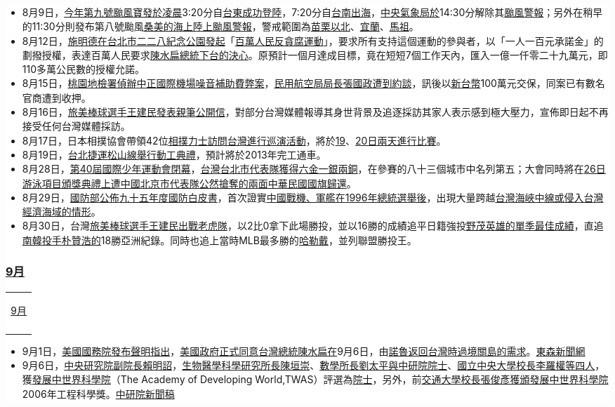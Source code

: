   - 8月9日，[今年第九號](../Page/2006年太平洋颱風季.md "wikilink")[颱風](../Page/颱風.md "wikilink")[寶發於凌晨](https://zh.wikipedia.org/wiki/寶發颱風 "wikilink")3:20分自[台東](https://zh.wikipedia.org/wiki/台東縣 "wikilink")[成功登陸](https://zh.wikipedia.org/wiki/成功鎮 "wikilink")，7:20分自[台南出海](https://zh.wikipedia.org/wiki/台南縣 "wikilink")，[中央氣象局於](https://zh.wikipedia.org/wiki/中央氣象局 "wikilink")14:30分解除其[颱風警報](https://zh.wikipedia.org/wiki/颱風警報 "wikilink")；另外在稍早的11:30分則發布第八號颱風[桑美的海上陸上颱風警報](https://zh.wikipedia.org/wiki/桑美颱風 "wikilink")，警戒範圍為[苗栗以北](../Page/苗栗縣.md "wikilink")、[宜蘭](https://zh.wikipedia.org/wiki/宜蘭縣 "wikilink")、[馬祖](https://zh.wikipedia.org/wiki/馬祖 "wikilink")。
  - 8月12日，[施明德在台北市二二八紀念公園發起](../Page/施明德.md "wikilink")「[百萬人民反貪腐運動](https://zh.wikipedia.org/wiki/百萬人民反貪腐運動 "wikilink")」，要求所有支持這個運動的參與者，以「一人一百元承諾金」的劃撥授權，表達百萬人民要求[陳水扁總統下台的決心](https://zh.wikipedia.org/wiki/陳水扁 "wikilink")。原預計一個月達成目標，竟在短短7個工作天內，匯入一億一仟零二十九萬元，即110多萬公民數的授權允諾。
  - 8月15日，[桃園地檢署偵辦](https://zh.wikipedia.org/wiki/桃園地方法院檢察署 "wikilink")[中正國際機場噪音補助費弊案](https://zh.wikipedia.org/wiki/台灣桃園國際機場 "wikilink")，[民用航空局局長](https://zh.wikipedia.org/wiki/民用航空局 "wikilink")[張國政遭到約談](../Page/張國政_\(台灣官員\).md "wikilink")，訊後以[新台幣](https://zh.wikipedia.org/wiki/新台幣 "wikilink")100萬元交保，同案已有數名官商遭到收押。
  - 8月16日，[旅美棒球選手](../Page/旅美棒球選手.md "wikilink")[王建民發表親筆公開信](https://zh.wikipedia.org/wiki/王建民 "wikilink")，對部分台灣媒體報導其身世背景及追逐採訪其家人表示感到極大壓力，宣佈即日起不再接受任何台灣媒體採訪。
  - 8月17日，日本相撲協會帶領42位[相撲力士訪問](../Page/相撲.md "wikilink")[台灣進行巡演活動](https://zh.wikipedia.org/wiki/台灣 "wikilink")，將於[19](../Page/8月19日.md "wikilink")、[20日兩天進行比賽](../Page/8月20日.md "wikilink")。
  - 8月19日，[台北捷運](https://zh.wikipedia.org/wiki/台北捷運 "wikilink")[松山線舉行動工典禮](https://zh.wikipedia.org/wiki/台北捷運松山線 "wikilink")，預計將於2013年完工通車。
  - 8月28日，[第40屆國際少年運動會閉幕](https://zh.wikipedia.org/wiki/第40屆國際少年運動會 "wikilink")，[台灣](https://zh.wikipedia.org/wiki/台灣 "wikilink")[台北市代表隊獲得六金一銀兩銅](https://zh.wikipedia.org/wiki/台北市 "wikilink")，在參賽的八十三個城市中名列第五；大會同時將在[26日游泳項目頒獎典禮上遭](../Page/8月26日.md "wikilink")[中國](https://zh.wikipedia.org/wiki/中華人民共和國 "wikilink")[北京市代表隊公然搶奪的兩面](../Page/北京市.md "wikilink")[中華民國國旗歸還](https://zh.wikipedia.org/wiki/中華民國國旗 "wikilink")。
  - 8月29日，[國防部公佈](https://zh.wikipedia.org/wiki/中華民國國防部 "wikilink")[九十五年度國防白皮書](https://zh.wikipedia.org/wiki/九十五年度國防白皮書 "wikilink")，首次證實[中國戰機、軍艦在](https://zh.wikipedia.org/wiki/中國人民解放軍 "wikilink")[1996年總統選舉後](https://zh.wikipedia.org/wiki/1996年中華民國總統大選 "wikilink")，出現大量跨越[台灣海峽中線或侵入台灣](../Page/台灣海峽.md "wikilink")[經濟海域的情形](https://zh.wikipedia.org/wiki/專屬經濟區 "wikilink")。
  - 8月30日，台灣[旅美棒球選手](../Page/旅美棒球選手.md "wikilink")[王建民出戰](https://zh.wikipedia.org/wiki/王建民 "wikilink")[老虎隊](https://zh.wikipedia.org/wiki/老虎隊 "wikilink")，以2比0拿下此場勝投，並以16勝的成績追平日籍強投[野茂英雄的單季最佳成績](../Page/野茂英雄.md "wikilink")，直追[南韓](https://zh.wikipedia.org/wiki/南韓 "wikilink")[投手](../Page/投手.md "wikilink")[朴贊浩的](../Page/朴贊浩.md "wikilink")18勝亞洲紀錄。同時也追上當時MLB最多勝的[哈勒戴](https://zh.wikipedia.org/wiki/哈勒戴 "wikilink")，並列聯盟勝投王。

### [9月](https://zh.wikipedia.org/wiki/台灣2006年9月 "wikilink")

<table>
<tbody>
<tr class="odd">
<td><p><a href="../Page/9月.md" title="wikilink">9月</a></p></td>
</tr>
<tr class="even">
<td></td>
</tr>
</tbody>
</table>

  - 9月1日，[美國國務院發布聲明指出](https://zh.wikipedia.org/wiki/美國國務院 "wikilink")，[美國政府正式同意](https://zh.wikipedia.org/wiki/美國 "wikilink")[台灣總統](https://zh.wikipedia.org/wiki/台灣 "wikilink")[陳水扁在](https://zh.wikipedia.org/wiki/陳水扁 "wikilink")9月6日，由[諾魯返回台灣時過境](../Page/諾魯.md "wikilink")[關島的需求](../Page/關島.md "wikilink")。[東森新聞網](http://www.ettoday.com/2006/09/02/334-1985753.htm)
  - 9月6日，[中央研究院副院長](https://zh.wikipedia.org/wiki/中央研究院 "wikilink")[賴明詔](../Page/賴明詔.md "wikilink")，[生物醫學科學研究所長](https://zh.wikipedia.org/wiki/中央研究院生物醫學科學研究所 "wikilink")[陳垣崇](../Page/陳垣崇.md "wikilink")、[數學所長](https://zh.wikipedia.org/wiki/中央研究院數學所 "wikilink")[劉太平與](https://zh.wikipedia.org/wiki/劉太平 "wikilink")[中研院院士](https://zh.wikipedia.org/wiki/中研院院士 "wikilink")、[國立中央大學校長](https://zh.wikipedia.org/wiki/國立中央大學 "wikilink")[李羅權等四人](../Page/李羅權.md "wikilink")，獲[發展中世界科學院](https://zh.wikipedia.org/wiki/發展中世界科學院 "wikilink")（The
    Academy of Developing
    World,TWAS）評選為[院士](https://zh.wikipedia.org/wiki/發展中世界科學院院士 "wikilink")，另外，前[交通大學校長](https://zh.wikipedia.org/wiki/交通大學 "wikilink")[張俊彥獲頒發展中世界科學院](../Page/張俊彥.md "wikilink")2006年工程科學獎。[中研院新聞稿](http://db1.sinica.edu.tw/~textdb/test/gatenews/showpost.php?rid=109&_section=3)